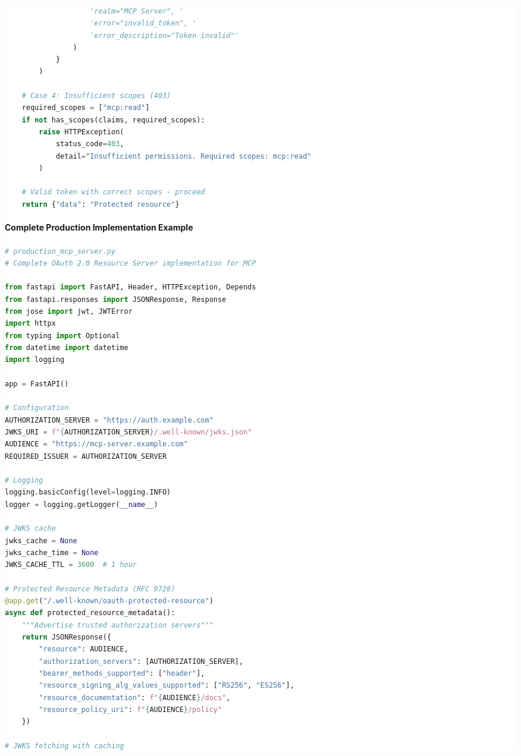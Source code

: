 ```python
                    'realm="MCP Server", '
                    'error="invalid_token", '
                    'error_description="Token invalid"'
                )
            }
        )

    # Case 4: Insufficient scopes (403)
    required_scopes = ["mcp:read"]
    if not has_scopes(claims, required_scopes):
        raise HTTPException(
            status_code=403,
            detail="Insufficient permissions. Required scopes: mcp:read"
        )

    # Valid token with correct scopes - proceed
    return {"data": "Protected resource"}
```

#### Complete Production Implementation Example

```python
# production_mcp_server.py
# Complete OAuth 2.0 Resource Server implementation for MCP

from fastapi import FastAPI, Header, HTTPException, Depends
from fastapi.responses import JSONResponse, Response
from jose import jwt, JWTError
import httpx
from typing import Optional
from datetime import datetime
import logging

app = FastAPI()

# Configuration
AUTHORIZATION_SERVER = "https://auth.example.com"
JWKS_URI = f"{AUTHORIZATION_SERVER}/.well-known/jwks.json"
AUDIENCE = "https://mcp-server.example.com"
REQUIRED_ISSUER = AUTHORIZATION_SERVER

# Logging
logging.basicConfig(level=logging.INFO)
logger = logging.getLogger(__name__)

# JWKS cache
jwks_cache = None
jwks_cache_time = None
JWKS_CACHE_TTL = 3600  # 1 hour

# Protected Resource Metadata (RFC 9728)
@app.get("/.well-known/oauth-protected-resource")
async def protected_resource_metadata():
    """Advertise trusted authorization servers"""
    return JSONResponse({
        "resource": AUDIENCE,
        "authorization_servers": [AUTHORIZATION_SERVER],
        "bearer_methods_supported": ["header"],
        "resource_signing_alg_values_supported": ["RS256", "ES256"],
        "resource_documentation": f"{AUDIENCE}/docs",
        "resource_policy_uri": f"{AUDIENCE}/policy"
    })

# JWKS fetching with caching
```